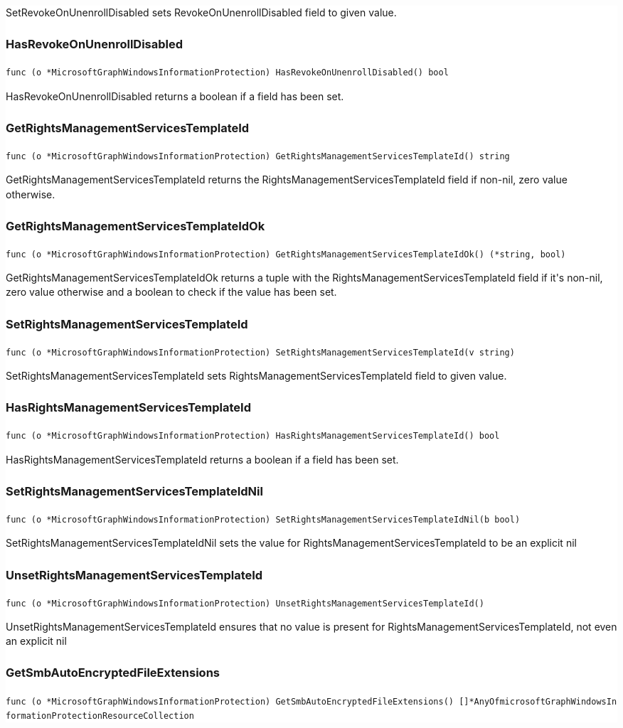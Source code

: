 SetRevokeOnUnenrollDisabled sets RevokeOnUnenrollDisabled field to given value.

### HasRevokeOnUnenrollDisabled

`func (o *MicrosoftGraphWindowsInformationProtection) HasRevokeOnUnenrollDisabled() bool`

HasRevokeOnUnenrollDisabled returns a boolean if a field has been set.

### GetRightsManagementServicesTemplateId

`func (o *MicrosoftGraphWindowsInformationProtection) GetRightsManagementServicesTemplateId() string`

GetRightsManagementServicesTemplateId returns the RightsManagementServicesTemplateId field if non-nil, zero value otherwise.

### GetRightsManagementServicesTemplateIdOk

`func (o *MicrosoftGraphWindowsInformationProtection) GetRightsManagementServicesTemplateIdOk() (*string, bool)`

GetRightsManagementServicesTemplateIdOk returns a tuple with the RightsManagementServicesTemplateId field if it's non-nil, zero value otherwise
and a boolean to check if the value has been set.

### SetRightsManagementServicesTemplateId

`func (o *MicrosoftGraphWindowsInformationProtection) SetRightsManagementServicesTemplateId(v string)`

SetRightsManagementServicesTemplateId sets RightsManagementServicesTemplateId field to given value.

### HasRightsManagementServicesTemplateId

`func (o *MicrosoftGraphWindowsInformationProtection) HasRightsManagementServicesTemplateId() bool`

HasRightsManagementServicesTemplateId returns a boolean if a field has been set.

### SetRightsManagementServicesTemplateIdNil

`func (o *MicrosoftGraphWindowsInformationProtection) SetRightsManagementServicesTemplateIdNil(b bool)`

 SetRightsManagementServicesTemplateIdNil sets the value for RightsManagementServicesTemplateId to be an explicit nil

### UnsetRightsManagementServicesTemplateId
`func (o *MicrosoftGraphWindowsInformationProtection) UnsetRightsManagementServicesTemplateId()`

UnsetRightsManagementServicesTemplateId ensures that no value is present for RightsManagementServicesTemplateId, not even an explicit nil
### GetSmbAutoEncryptedFileExtensions

`func (o *MicrosoftGraphWindowsInformationProtection) GetSmbAutoEncryptedFileExtensions() []*AnyOfmicrosoftGraphWindowsInformationProtectionResourceCollection`

